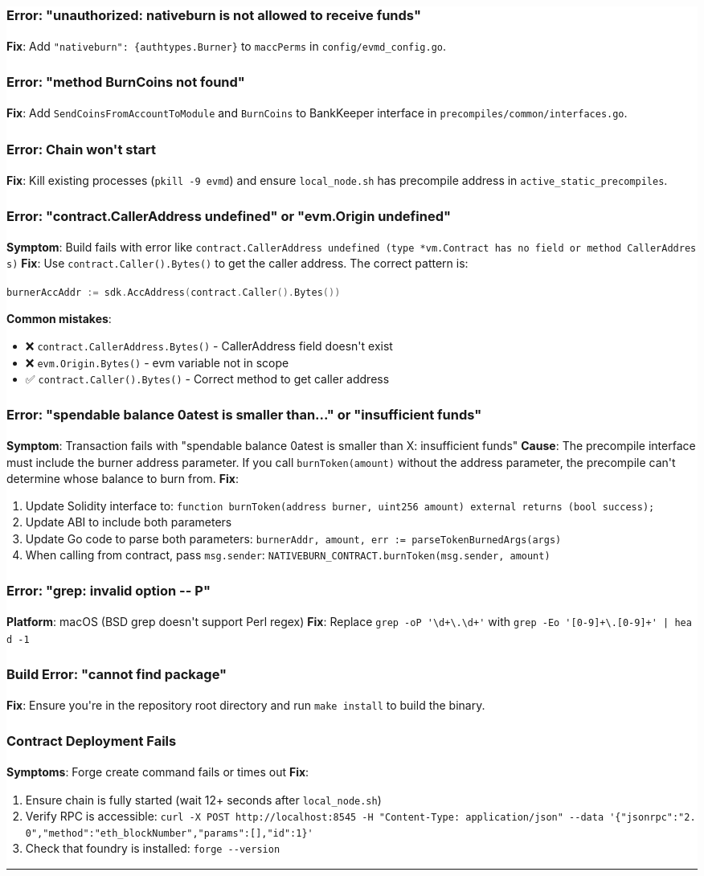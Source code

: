 ### Error: "unauthorized: nativeburn is not allowed to receive funds"
**Fix**: Add `"nativeburn": {authtypes.Burner}` to `maccPerms` in `config/evmd_config.go`.

### Error: "method BurnCoins not found"
**Fix**: Add `SendCoinsFromAccountToModule` and `BurnCoins` to BankKeeper interface in `precompiles/common/interfaces.go`.

### Error: Chain won't start
**Fix**: Kill existing processes (`pkill -9 evmd`) and ensure `local_node.sh` has precompile address in `active_static_precompiles`.

### Error: "contract.CallerAddress undefined" or "evm.Origin undefined"
**Symptom**: Build fails with error like `contract.CallerAddress undefined (type *vm.Contract has no field or method CallerAddress)`
**Fix**: Use `contract.Caller().Bytes()` to get the caller address. The correct pattern is:
```go
burnerAccAddr := sdk.AccAddress(contract.Caller().Bytes())
```
**Common mistakes**:
- ❌ `contract.CallerAddress.Bytes()` - CallerAddress field doesn't exist
- ❌ `evm.Origin.Bytes()` - evm variable not in scope
- ✅ `contract.Caller().Bytes()` - Correct method to get caller address

### Error: "spendable balance 0atest is smaller than..." or "insufficient funds"
**Symptom**: Transaction fails with "spendable balance 0atest is smaller than X: insufficient funds"
**Cause**: The precompile interface must include the burner address parameter. If you call `burnToken(amount)` without the address parameter, the precompile can't determine whose balance to burn from.
**Fix**:
1. Update Solidity interface to: `function burnToken(address burner, uint256 amount) external returns (bool success);`
2. Update ABI to include both parameters
3. Update Go code to parse both parameters: `burnerAddr, amount, err := parseTokenBurnedArgs(args)`
4. When calling from contract, pass `msg.sender`: `NATIVEBURN_CONTRACT.burnToken(msg.sender, amount)`

### Error: "grep: invalid option -- P"
**Platform**: macOS (BSD grep doesn't support Perl regex)
**Fix**: Replace `grep -oP '\d+\.\d+'` with `grep -Eo '[0-9]+\.[0-9]+' | head -1`

### Build Error: "cannot find package"
**Fix**: Ensure you're in the repository root directory and run `make install` to build the binary.

### Contract Deployment Fails
**Symptoms**: Forge create command fails or times out
**Fix**:
1. Ensure chain is fully started (wait 12+ seconds after `local_node.sh`)
2. Verify RPC is accessible: `curl -X POST http://localhost:8545 -H "Content-Type: application/json" --data '{"jsonrpc":"2.0","method":"eth_blockNumber","params":[],"id":1}'`
3. Check that foundry is installed: `forge --version`

---